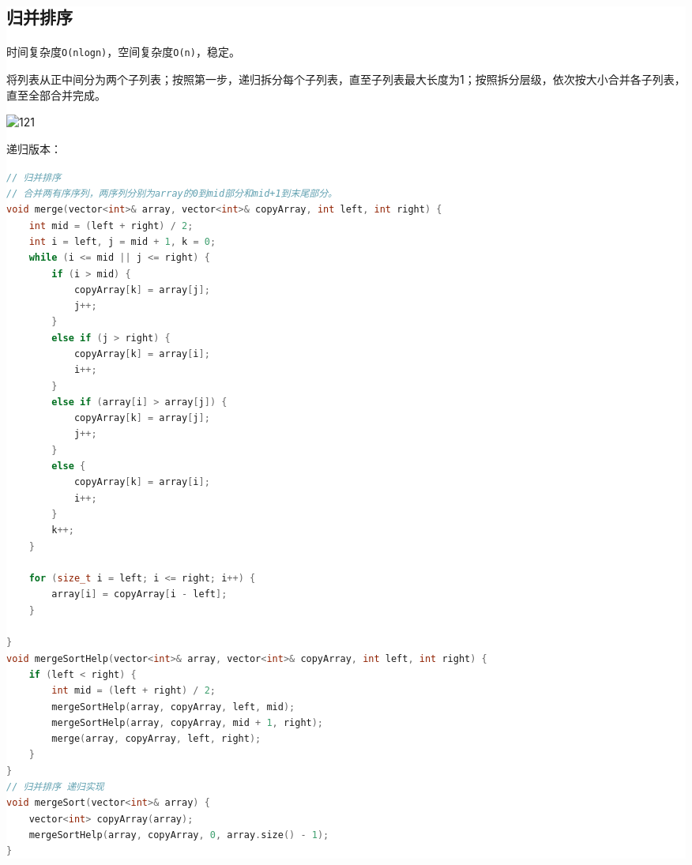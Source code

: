 ## 归并排序

时间复杂度`O(nlogn)`，空间复杂度`O(n)`，稳定。

将列表从正中间分为两个子列表；按照第一步，递归拆分每个子列表，直至子列表最大长度为1；按照拆分层级，依次按大小合并各子列表，直至全部合并完成。

![121](https://gss3.bdstatic.com/7Po3dSag_xI4khGkpoWK1HF6hhy/baike/c0%3Dbaike92%2C5%2C5%2C92%2C30/sign=236fa62859b5c9ea76fe0bb1b450dd65/c8177f3e6709c93d673b9ed49d3df8dcd00054c3.jpg)

递归版本：

```cpp
// 归并排序
// 合并两有序序列，两序列分别为array的0到mid部分和mid+1到末尾部分。
void merge(vector<int>& array, vector<int>& copyArray, int left, int right) {
	int mid = (left + right) / 2;
	int i = left, j = mid + 1, k = 0;
	while (i <= mid || j <= right) {
		if (i > mid) {
			copyArray[k] = array[j];
			j++;
		}
		else if (j > right) {
			copyArray[k] = array[i];
			i++;
		}
		else if (array[i] > array[j]) {
			copyArray[k] = array[j];
			j++;
		}
		else {
			copyArray[k] = array[i];
			i++;
		}
		k++;
	}

	for (size_t i = left; i <= right; i++) {
		array[i] = copyArray[i - left];
	}

}
void mergeSortHelp(vector<int>& array, vector<int>& copyArray, int left, int right) {
	if (left < right) {
		int mid = (left + right) / 2;
		mergeSortHelp(array, copyArray, left, mid);
		mergeSortHelp(array, copyArray, mid + 1, right);
		merge(array, copyArray, left, right);
	}
}
// 归并排序 递归实现
void mergeSort(vector<int>& array) {
	vector<int> copyArray(array);
	mergeSortHelp(array, copyArray, 0, array.size() - 1);
}
```
